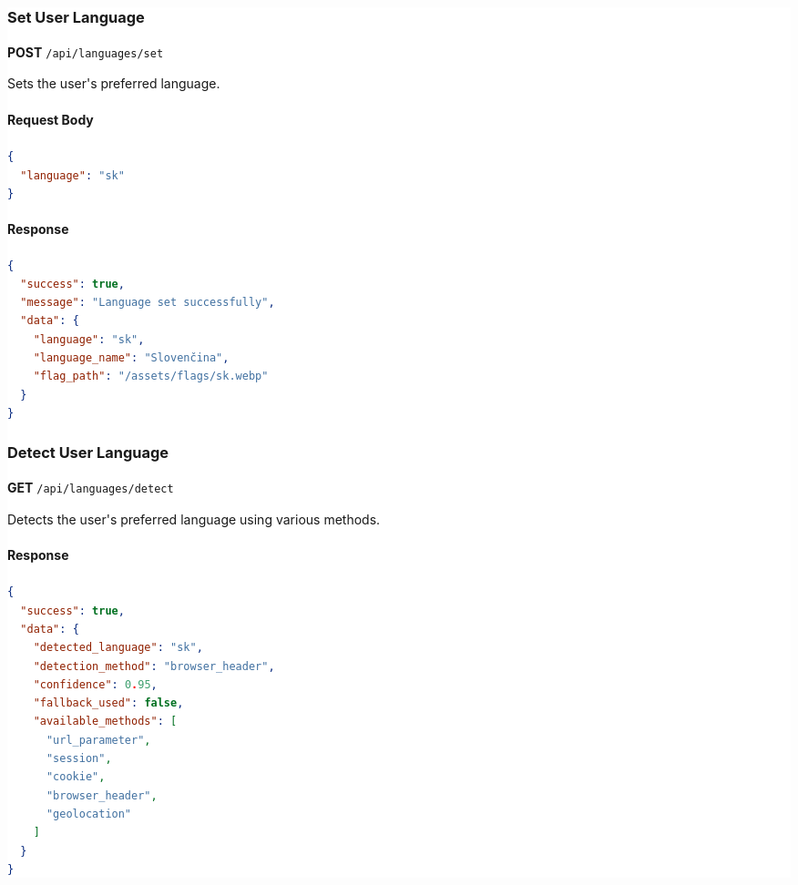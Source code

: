 ### Set User Language

**POST** `/api/languages/set`

Sets the user's preferred language.

#### Request Body

```json
{
  "language": "sk"
}
```

#### Response

```json
{
  "success": true,
  "message": "Language set successfully",
  "data": {
    "language": "sk",
    "language_name": "Slovenčina",
    "flag_path": "/assets/flags/sk.webp"
  }
}
```

### Detect User Language

**GET** `/api/languages/detect`

Detects the user's preferred language using various methods.

#### Response

```json
{
  "success": true,
  "data": {
    "detected_language": "sk",
    "detection_method": "browser_header",
    "confidence": 0.95,
    "fallback_used": false,
    "available_methods": [
      "url_parameter",
      "session",
      "cookie",
      "browser_header",
      "geolocation"
    ]
  }
}
```

